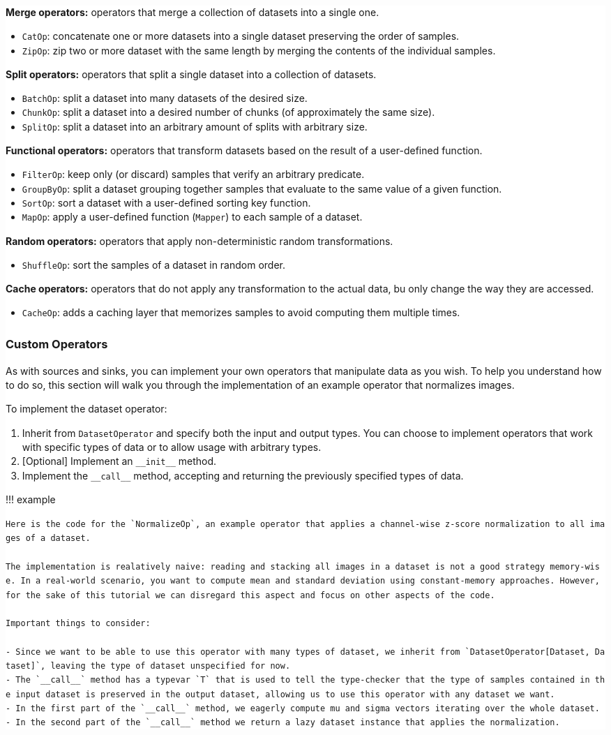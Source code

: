 **Merge operators:** operators that merge a collection of datasets into a single one.

- `CatOp`: concatenate one or more datasets into a single dataset preserving the order of samples.
- `ZipOp`: zip two or more dataset with the same length by merging the contents of the individual samples.

**Split operators:** operators that split a single dataset into a collection of datasets.

- `BatchOp`: split a dataset into many datasets of the desired size.
- `ChunkOp`: split a dataset into a desired number of chunks (of approximately the same size).
- `SplitOp`: split a dataset into an arbitrary amount of splits with arbitrary size.

**Functional operators:** operators that transform datasets based on the result of a user-defined function.

- `FilterOp`: keep only (or discard) samples that verify an arbitrary predicate.
- `GroupByOp`: split a dataset grouping together samples that evaluate to the same value of a given function.
- `SortOp`: sort a dataset with a user-defined sorting key function.
- `MapOp`: apply a user-defined function (`Mapper`) to each sample of a dataset.

**Random operators:** operators that apply non-deterministic random transformations.

- `ShuffleOp`: sort the samples of a dataset in random order.

**Cache operators:** operators that do not apply any transformation to the actual data, bu only change the way they are accessed.

- `CacheOp`: adds a caching layer that memorizes samples to avoid computing them multiple times.

### Custom Operators

As with sources and sinks, you can implement your own operators that manipulate data as you wish. To help you understand how to do so, this section will walk you through the implementation of an example operator that normalizes images.

To implement the dataset operator:

1. Inherit from `DatasetOperator` and specify both the input and output types. You can choose to implement operators that work with specific types of data or to allow usage with arbitrary types.
2. [Optional] Implement an `__init__` method.
3. Implement the `__call__` method, accepting and returning the previously specified types of data. 

!!! example

    Here is the code for the `NormalizeOp`, an example operator that applies a channel-wise z-score normalization to all images of a dataset. 

    The implementation is realatively naive: reading and stacking all images in a dataset is not a good strategy memory-wise. In a real-world scenario, you want to compute mean and standard deviation using constant-memory approaches. However, for the sake of this tutorial we can disregard this aspect and focus on other aspects of the code.

    Important things to consider:

    - Since we want to be able to use this operator with many types of dataset, we inherit from `DatasetOperator[Dataset, Dataset]`, leaving the type of dataset unspecified for now.
    - The `__call__` method has a typevar `T` that is used to tell the type-checker that the type of samples contained in the input dataset is preserved in the output dataset, allowing us to use this operator with any dataset we want.
    - In the first part of the `__call__` method, we eagerly compute mu and sigma vectors iterating over the whole dataset.
    - In the second part of the `__call__` method we return a lazy dataset instance that applies the normalization.

